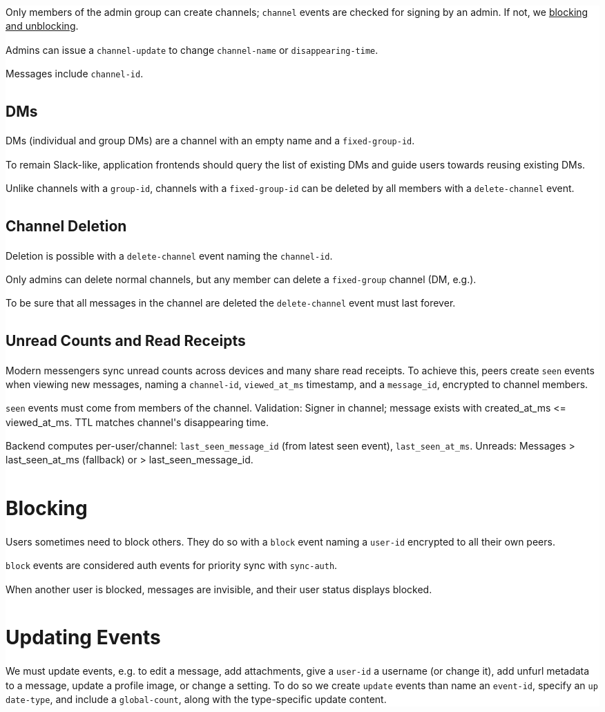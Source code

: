 Only members of the admin group can create channels; `channel` events are checked for signing by an admin. If not, we [blocking and unblocking](#blocking-and-unblocking).

Admins can issue a `channel-update` to change `channel-name` or `disappearing-time`.

Messages include `channel-id`.

## DMs

DMs (individual and group DMs) are a channel with an empty name and a `fixed-group-id`. 

To remain Slack-like, application frontends should query the list of existing DMs and guide users towards reusing existing DMs.

Unlike channels with a `group-id`, channels with a `fixed-group-id` can be deleted by all members with a `delete-channel` event.

## Channel Deletion

Deletion is possible with a `delete-channel` event naming the `channel-id`.

Only admins can delete normal channels, but any member can delete a `fixed-group` channel (DM, e.g.). 

To be sure that all messages in the channel are deleted the `delete-channel` event must last forever.

## Unread Counts and Read Receipts

Modern messengers sync unread counts across devices and many share read receipts. To achieve this, peers create `seen` events when viewing new messages, naming a `channel-id`, `viewed_at_ms` timestamp, and a `message_id`, encrypted to channel members.

`seen` events must come from members of the channel. Validation: Signer in channel; message exists with created_at_ms <= viewed_at_ms. TTL matches channel's disappearing time.

Backend computes per-user/channel: `last_seen_message_id` (from latest seen event), `last_seen_at_ms`. Unreads: Messages > last_seen_at_ms (fallback) or > last_seen_message_id.

# Blocking

Users sometimes need to block others. They do so with a `block` event naming a `user-id` encrypted to all their own peers.

`block` events are considered auth events for priority sync with `sync-auth`.

When another user is blocked, messages are invisible, and their user status displays blocked.

# Updating Events

We must update events, e.g. to edit a message, add attachments, give a `user-id` a username (or change it), add unfurl metadata to a message, update a profile image, or change a setting. To do so we create `update` events than name an `event-id`, specify an `update-type`, and include a `global-count`, along with the type-specific update content.
